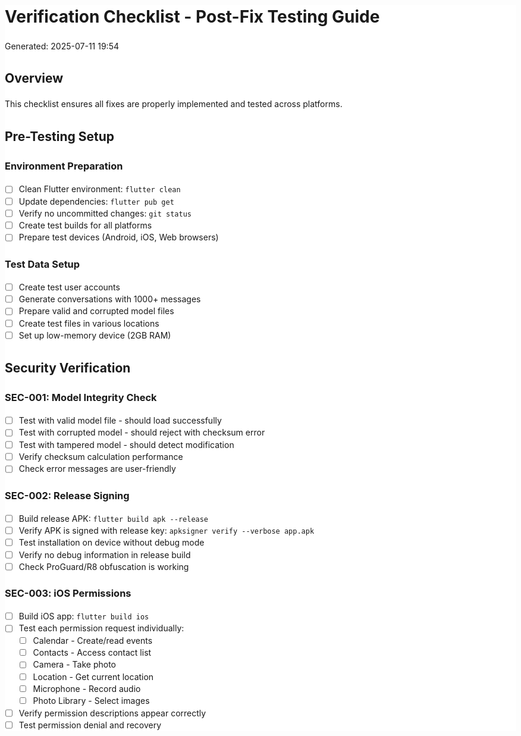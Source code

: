 # Verification Checklist - Post-Fix Testing Guide
Generated: 2025-07-11 19:54

## Overview
This checklist ensures all fixes are properly implemented and tested across platforms.

## Pre-Testing Setup

### Environment Preparation
- [ ] Clean Flutter environment: `flutter clean`
- [ ] Update dependencies: `flutter pub get`
- [ ] Verify no uncommitted changes: `git status`
- [ ] Create test builds for all platforms
- [ ] Prepare test devices (Android, iOS, Web browsers)

### Test Data Setup
- [ ] Create test user accounts
- [ ] Generate conversations with 1000+ messages
- [ ] Prepare valid and corrupted model files
- [ ] Create test files in various locations
- [ ] Set up low-memory device (2GB RAM)

## Security Verification

### SEC-001: Model Integrity Check
- [ ] Test with valid model file - should load successfully
- [ ] Test with corrupted model - should reject with checksum error
- [ ] Test with tampered model - should detect modification
- [ ] Verify checksum calculation performance
- [ ] Check error messages are user-friendly

### SEC-002: Release Signing
- [ ] Build release APK: `flutter build apk --release`
- [ ] Verify APK is signed with release key: `apksigner verify --verbose app.apk`
- [ ] Test installation on device without debug mode
- [ ] Verify no debug information in release build
- [ ] Check ProGuard/R8 obfuscation is working

### SEC-003: iOS Permissions
- [ ] Build iOS app: `flutter build ios`
- [ ] Test each permission request individually:
  - [ ] Calendar - Create/read events
  - [ ] Contacts - Access contact list
  - [ ] Camera - Take photo
  - [ ] Location - Get current location
  - [ ] Microphone - Record audio
  - [ ] Photo Library - Select images
- [ ] Verify permission descriptions appear correctly
- [ ] Test permission denial and recovery
